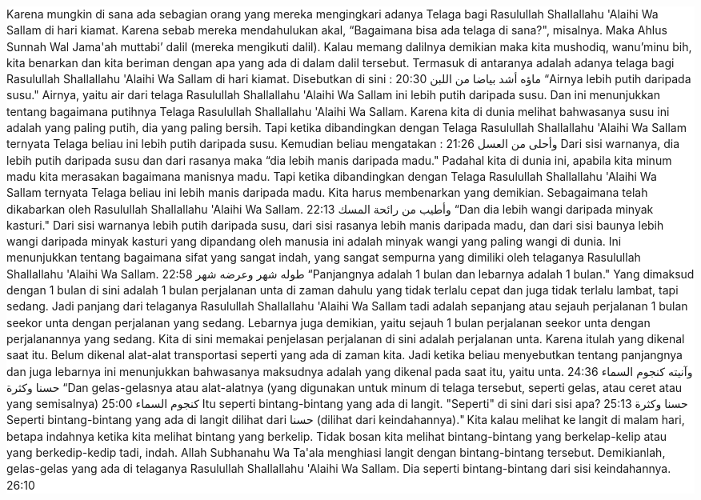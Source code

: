 Karena mungkin di sana ada sebagian orang yang mereka mengingkari adanya Telaga bagi Rasulullah Shallallahu 'Alaihi Wa Sallam di hari kiamat. Karena sebab mereka mendahulukan akal, “Bagaimana bisa ada telaga di sana?", misalnya.
Maka Ahlus Sunnah Wal Jama'ah muttabi’ dalil (mereka mengikuti dalil). Kalau memang dalilnya demikian maka kita mushodiq, wanu’minu bih, kita benarkan dan kita beriman dengan apa yang ada di dalam dalil tersebut. Termasuk di antaranya adalah adanya telaga bagi Rasulullah Shallallahu 'Alaihi Wa Sallam di hari kiamat.
Disebutkan di sini :
20:30
 ماؤه أشد بياضا من اللبن
“Airnya lebih putih daripada susu."
Airnya, yaitu air dari telaga Rasulullah Shallallahu 'Alaihi Wa Sallam ini lebih putih daripada susu.
Dan ini menunjukkan tentang bagaimana putihnya Telaga Rasulullah Shallallahu 'Alaihi Wa Sallam. Karena kita di dunia melihat bahwasanya susu ini adalah yang paling putih, dia yang paling bersih. Tapi ketika dibandingkan dengan Telaga Rasulullah Shallallahu 'Alaihi Wa Sallam ternyata Telaga beliau ini lebih putih daripada susu.
Kemudian beliau mengatakan :
21:26
 وأحلى من العسل
Dari sisi warnanya, dia lebih putih daripada susu dan dari rasanya maka
“dia lebih manis daripada madu."
Padahal kita di dunia ini, apabila kita minum madu kita merasakan bagaimana manisnya madu. Tapi ketika dibandingkan dengan Telaga Rasulullah Shallallahu 'Alaihi Wa Sallam ternyata Telaga beliau ini lebih manis daripada madu.
Kita harus membenarkan yang demikian. Sebagaimana telah dikabarkan oleh Rasulullah Shallallahu 'Alaihi Wa Sallam.
22:13
وأطيب من رائحة المسك
“Dan dia lebih wangi daripada minyak kasturi."
Dari sisi warnanya lebih putih daripada susu, dari sisi rasanya lebih manis daripada madu, dan dari sisi baunya lebih wangi daripada minyak kasturi yang dipandang oleh manusia ini adalah minyak wangi yang paling wangi di dunia.
Ini menunjukkan tentang bagaimana sifat yang sangat indah, yang sangat sempurna yang dimiliki oleh telaganya Rasulullah Shallallahu 'Alaihi Wa Sallam.
22:58
طوله شهر وعرضه شهر
“Panjangnya adalah 1 bulan dan lebarnya adalah 1 bulan."
Yang dimaksud dengan 1 bulan di sini adalah 1 bulan perjalanan unta di zaman dahulu yang tidak terlalu cepat dan juga tidak terlalu lambat, tapi sedang. Jadi panjang dari telaganya Rasulullah Shallallahu 'Alaihi Wa Sallam tadi adalah sepanjang atau sejauh perjalanan 1 bulan seekor unta dengan perjalanan yang sedang.
Lebarnya juga demikian, yaitu sejauh 1 bulan perjalanan seekor unta dengan perjalanannya yang sedang. Kita di sini memakai penjelasan perjalanan di sini adalah perjalanan unta. Karena itulah yang dikenal saat itu. Belum dikenal alat-alat transportasi seperti yang ada di zaman kita.
Jadi ketika beliau menyebutkan tentang panjangnya dan juga lebarnya ini menunjukkan bahwasanya maksudnya adalah yang dikenal pada saat itu, yaitu unta.
24:36
وآنيته كنجوم السماء حسنا وكثرة
“Dan gelas-gelasnya atau alat-alatnya (yang digunakan untuk minum di telaga tersebut, seperti gelas, atau ceret atau yang semisalnya)
25:00
كنجوم السماء
Itu seperti bintang-bintang yang ada di langit.
"Seperti" di sini dari sisi apa?
25:13
حسنا وكثرة
Seperti bintang-bintang yang ada di langit dilihat dari حسنا (dilihat dari keindahannya)."
Kita kalau melihat ke langit di malam hari, betapa indahnya ketika kita melihat bintang yang berkelip. Tidak bosan kita melihat bintang-bintang yang berkelap-kelip atau yang berkedip-kedip tadi, indah. Allah Subhanahu Wa Ta'ala menghiasi langit dengan bintang-bintang tersebut.
Demikianlah, gelas-gelas yang ada di telaganya Rasulullah Shallallahu 'Alaihi Wa Sallam. Dia seperti bintang-bintang dari sisi keindahannya.
26:10